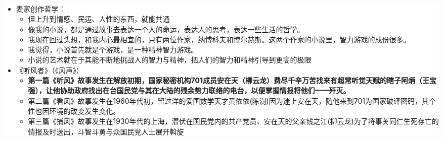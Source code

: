 * 麦家创作哲学：
  * 但上升到情感、民运、人性的东西，就能共通
  * 像我的小说，都是通过故事去表达一个人的命运，表达人的思考，表达一些生活的哲学。
  * 我现在回过头想，和我内心最相宜的，只有两位作家，纳博科夫和博尔赫斯。这两个作家的小说里，智力游戏的成份很多。
  * 我觉得，小说首先就是个游戏，是一种精神智力游戏。
  * 小说的艺术就在于其能不断地挑战人的智力与精神，把人们的智力和精神引导到更高的极限
* 《听风者》（《风声》）
  * **第一篇《听风》故事发生在解放初期，国家秘密机构701成员安在天（柳云龙）费尽千辛万苦找来有超常听觉天赋的瞎子阿炳（王宝强），让他协助政府找出在台国民党与其在大陆的残余势力联络的电台，以便掌握情报将他们一一歼灭。**
  * 第二篇《看风》故事发生在1960年代初，留过洋的爱国数学天才黄依依(陈澍)因为迷上安在天，随他来到701为国家破译密码，其个性也因环境的改变发生变化。
  * 第三篇《捕风》故事发生在1930年代的上海，潜伏在国民党内的共产党员、安在天的父亲钱之江(柳云龙)为了将事关同仁生死存亡的情报及时送出，斗智斗勇与众国民党人士展开斡旋
